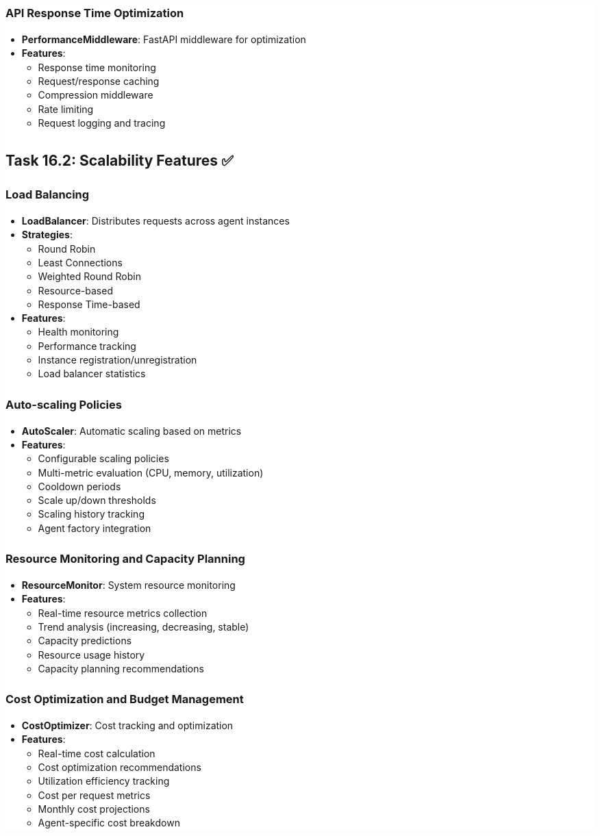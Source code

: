 ### API Response Time Optimization
- **PerformanceMiddleware**: FastAPI middleware for optimization
- **Features**:
  - Response time monitoring
  - Request/response caching
  - Compression middleware
  - Rate limiting
  - Request logging and tracing

## Task 16.2: Scalability Features ✅

### Load Balancing
- **LoadBalancer**: Distributes requests across agent instances
- **Strategies**:
  - Round Robin
  - Least Connections
  - Weighted Round Robin
  - Resource-based
  - Response Time-based
- **Features**:
  - Health monitoring
  - Performance tracking
  - Instance registration/unregistration
  - Load balancer statistics

### Auto-scaling Policies
- **AutoScaler**: Automatic scaling based on metrics
- **Features**:
  - Configurable scaling policies
  - Multi-metric evaluation (CPU, memory, utilization)
  - Cooldown periods
  - Scale up/down thresholds
  - Scaling history tracking
  - Agent factory integration

### Resource Monitoring and Capacity Planning
- **ResourceMonitor**: System resource monitoring
- **Features**:
  - Real-time resource metrics collection
  - Trend analysis (increasing, decreasing, stable)
  - Capacity predictions
  - Resource usage history
  - Capacity planning recommendations

### Cost Optimization and Budget Management
- **CostOptimizer**: Cost tracking and optimization
- **Features**:
  - Real-time cost calculation
  - Cost optimization recommendations
  - Utilization efficiency tracking
  - Cost per request metrics
  - Monthly cost projections
  - Agent-specific cost breakdown
